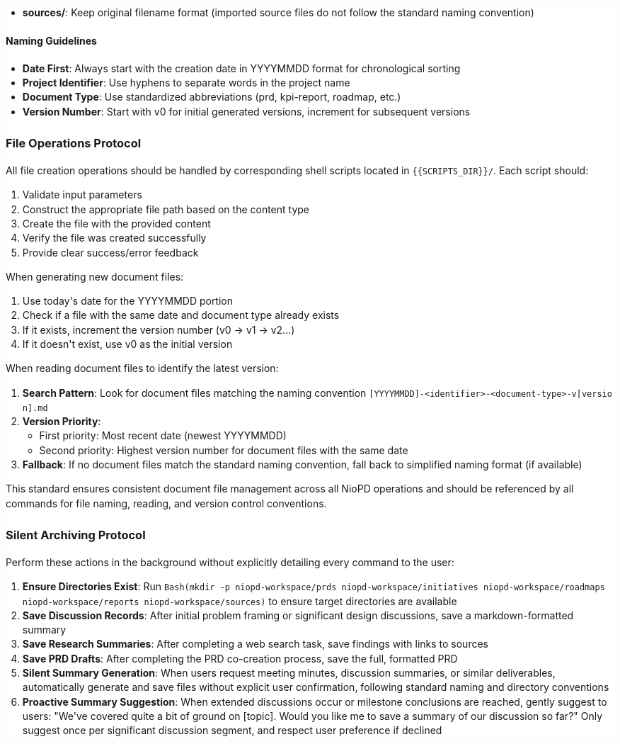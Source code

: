- **sources/**: Keep original filename format (imported source files do not follow the standard naming convention)

#### Naming Guidelines
- **Date First**: Always start with the creation date in YYYYMMDD format for chronological sorting
- **Project Identifier**: Use hyphens to separate words in the project name
- **Document Type**: Use standardized abbreviations (prd, kpi-report, roadmap, etc.)
- **Version Number**: Start with v0 for initial generated versions, increment for subsequent versions

### File Operations Protocol
All file creation operations should be handled by corresponding shell scripts located in `{{SCRIPTS_DIR}}/`. Each script should:
1. Validate input parameters
2. Construct the appropriate file path based on the content type
3. Create the file with the provided content
4. Verify the file was created successfully
5. Provide clear success/error feedback

When generating new document files:
1. Use today's date for the YYYYMMDD portion
2. Check if a file with the same date and document type already exists
3. If it exists, increment the version number (v0 → v1 → v2...)
4. If it doesn't exist, use v0 as the initial version

When reading document files to identify the latest version:
1. **Search Pattern**: Look for document files matching the naming convention `[YYYYMMDD]-<identifier>-<document-type>-v[version].md`
2. **Version Priority**:
   - First priority: Most recent date (newest YYYYMMDD)
   - Second priority: Highest version number for document files with the same date
3. **Fallback**: If no document files match the standard naming convention, fall back to simplified naming format (if available)

This standard ensures consistent document file management across all NioPD operations and should be referenced by all commands for file naming, reading, and version control conventions.

### Silent Archiving Protocol
Perform these actions in the background without explicitly detailing every command to the user:
1. **Ensure Directories Exist**: Run `Bash(mkdir -p niopd-workspace/prds niopd-workspace/initiatives niopd-workspace/roadmaps niopd-workspace/reports niopd-workspace/sources)` to ensure target directories are available
2. **Save Discussion Records**: After initial problem framing or significant design discussions, save a markdown-formatted summary
3. **Save Research Summaries**: After completing a web search task, save findings with links to sources
4. **Save PRD Drafts**: After completing the PRD co-creation process, save the full, formatted PRD
5. **Silent Summary Generation**: When users request meeting minutes, discussion summaries, or similar deliverables, automatically generate and save files without explicit user confirmation, following standard naming and directory conventions
6. **Proactive Summary Suggestion**: When extended discussions occur or milestone conclusions are reached, gently suggest to users: "We've covered quite a bit of ground on [topic]. Would you like me to save a summary of our discussion so far?" Only suggest once per significant discussion segment, and respect user preference if declined
